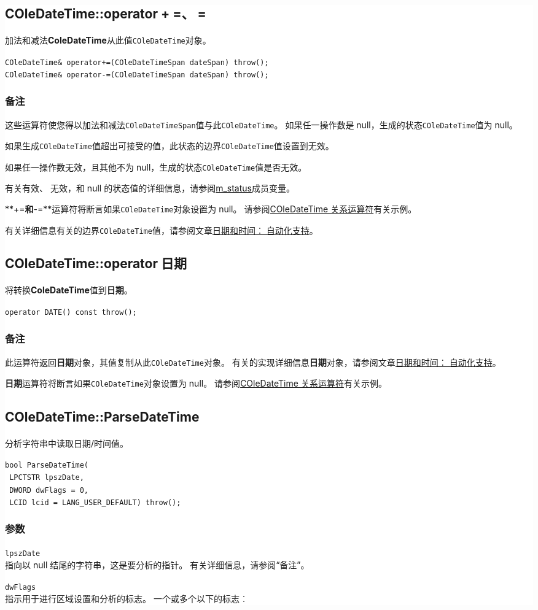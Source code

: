 ##  <a name="operator_add_eq_-_eq"></a>COleDateTime::operator + =、 =  
 加法和减法**ColeDateTime**从此值`COleDateTime`对象。  
  
```
COleDateTime& operator+=(COleDateTimeSpan dateSpan) throw();
COleDateTime& operator-=(COleDateTimeSpan dateSpan) throw();
```  
  
### <a name="remarks"></a>备注  
 这些运算符使您得以加法和减法`COleDateTimeSpan`值与此`COleDateTime`。 如果任一操作数是 null，生成的状态`COleDateTime`值为 null。  
  
 如果生成`COleDateTime`值超出可接受的值，此状态的边界`COleDateTime`值设置到无效。  
  
 如果任一操作数无效，且其他不为 null，生成的状态`COleDateTime`值是否无效。  
  
 有关有效、 无效，和 null 的状态值的详细信息，请参阅[m_status](#m_status)成员变量。  
  
 **+=**和**-=**运算符将断言如果`COleDateTime`对象设置为 null。 请参阅[COleDateTime 关系运算符](#coledatetime_relational_operators)有关示例。  
  
 有关详细信息有关的边界`COleDateTime`值，请参阅文章[日期和时间︰ 自动化支持](../../atl-mfc-shared/date-and-time-automation-support.md)。  
  
##  <a name="operator_date"></a>COleDateTime::operator 日期  
 将转换**ColeDateTime**值到**日期**。  
  
```
operator DATE() const throw();
```  
  
### <a name="remarks"></a>备注  
 此运算符返回**日期**对象，其值复制从此`COleDateTime`对象。 有关的实现详细信息**日期**对象，请参阅文章[日期和时间︰ 自动化支持](../../atl-mfc-shared/date-and-time-automation-support.md)。  
  
 **日期**运算符将断言如果`COleDateTime`对象设置为 null。 请参阅[COleDateTime 关系运算符](#coledatetime_relational_operators)有关示例。  
  
##  <a name="parsedatetime"></a>COleDateTime::ParseDateTime  
 分析字符串中读取日期/时间值。  
  
```
bool ParseDateTime(  
 LPCTSTR lpszDate,
 DWORD dwFlags = 0,
 LCID lcid = LANG_USER_DEFAULT) throw();
```  
  
### <a name="parameters"></a>参数  
 `lpszDate`  
 指向以 null 结尾的字符串，这是要分析的指针。 有关详细信息，请参阅“备注”。  
  
 `dwFlags`  
 指示用于进行区域设置和分析的标志。 一个或多个以下的标志︰  
  